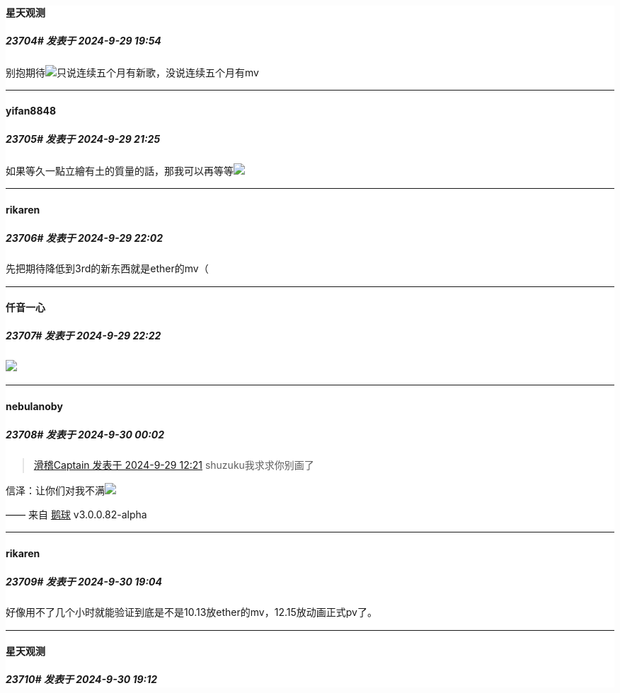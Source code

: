 ####  星天观测  
##### 23704#       发表于 2024-9-29 19:54

别抱期待<img src="https://static.saraba1st.com/image/smiley/face2017/067.png" referrerpolicy="no-referrer">只说连续五个月有新歌，没说连续五个月有mv


*****

####  yifan8848  
##### 23705#       发表于 2024-9-29 21:25

如果等久一點立繪有土的質量的話，那我可以再等等<img src="https://static.saraba1st.com/image/smiley/face2017/074.png" referrerpolicy="no-referrer">


*****

####  rikaren  
##### 23706#       发表于 2024-9-29 22:02

先把期待降低到3rd的新东西就是ether的mv（


*****

####  仟音一心  
##### 23707#       发表于 2024-9-29 22:22

<img src="https://p.sda1.dev/19/edbd18e56d3e4a62ab4899a75030d05d/image.jpg" referrerpolicy="no-referrer">


*****

####  nebulanoby  
##### 23708#       发表于 2024-9-30 00:02

<blockquote><a href="httphttps://bbs.saraba1st.com/2b/forum.php?mod=redirect&amp;goto=findpost&amp;pid=66338466&amp;ptid=2159415" target="_blank">滑稽Captain 发表于 2024-9-29 12:21</a>
shuzuku我求求你别画了</blockquote>
信泽：让你们对我不满<img src="https://static.saraba1st.com/image/smiley/face2017/001.png" referrerpolicy="no-referrer">

—— 来自 [鹅球](https://www.pgyer.com/xfPejhuq) v3.0.0.82-alpha


*****

####  rikaren  
##### 23709#       发表于 2024-9-30 19:04

好像用不了几个小时就能验证到底是不是10.13放ether的mv，12.15放动画正式pv了。


*****

####  星天观测  
##### 23710#       发表于 2024-9-30 19:12
